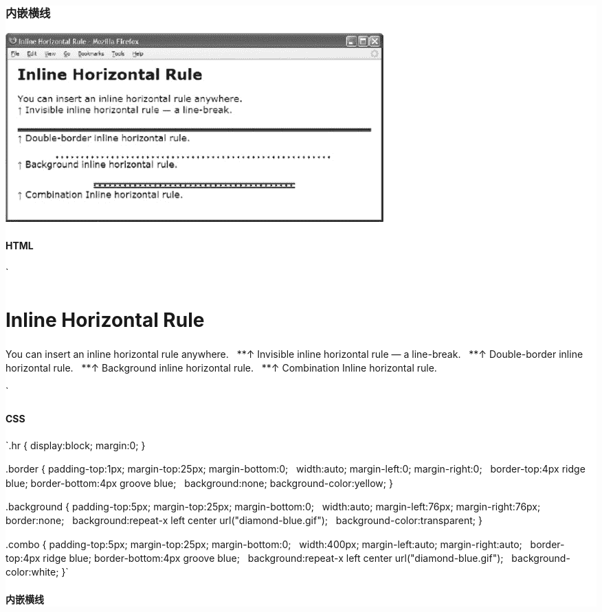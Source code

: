 ### 内嵌横线

![Image](img/U1110.jpg)

#### HTML

`<h1>Inline Horizontal Rule</h1>

<p>You can insert an inline horizontal rule anywhere.
  <span **class="hr">**</span>&uarr; Invisible inline horizontal rule — a line-break.
  <span **class="hr border">**</span>&uarr; Double-border inline horizontal rule.
  <span **class="hr background">**</span>&uarr; Background inline horizontal rule.
  <span **class="hr combo">**</span>&uarr; Combination Inline horizontal rule.
</p>`

#### CSS

`.hr { display:block; margin:0; }

.border { padding-top:1px; margin-top:25px; margin-bottom:0;
  width:auto; margin-left:0; margin-right:0;
  border-top:4px ridge blue; border-bottom:4px groove blue;
  background:none; background-color:yellow; }

.background { padding-top:5px; margin-top:25px; margin-bottom:0;
  width:auto; margin-left:76px; margin-right:76px; border:none;
  background:repeat-x left center url("diamond-blue.gif");
  background-color:transparent; }

.combo { padding-top:5px; margin-top:25px; margin-bottom:0;
  width:400px; margin-left:auto; margin-right:auto;
  border-top:4px ridge blue; border-bottom:4px groove blue;
  background:repeat-x left center url("diamond-blue.gif");
  background-color:white; }`

#### 内嵌横线

